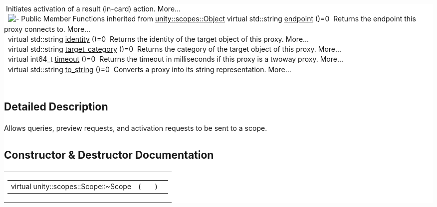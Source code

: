 <tr class="memdesc:aa53e54f6d9b505913dafda9ffca24d58"><td class="mdescLeft">&#160;</td><td class="mdescRight">Initiates activation of a result (in-card) action.  More...<br /></td></tr>
<tr class="separator:aa53e54f6d9b505913dafda9ffca24d58"><td class="memSeparator" colspan="2">&#160;</td></tr>
<tr class="inherit_header pub_methods_classunity_1_1scopes_1_1_object"><td colspan="2" onclick="javascript:toggleInherit('pub_methods_classunity_1_1scopes_1_1_object')"><img src="https://developer.ubuntu.com/static/devportal_uploaded/cb9aa353-b926-4138-8dcd-2973c900ea1b-../unity.scopes.Scope/closed.png" alt="-"/>&#160;Public Member Functions inherited from <a class="el" href="unity.scopes.Object.md">unity::scopes::Object</a></td></tr>
<tr class="memitem:ad7618cc9d878c40b389361d4acd473ae inherit pub_methods_classunity_1_1scopes_1_1_object"><td class="memItemLeft" align="right" valign="top">virtual std::string&#160;</td><td class="memItemRight" valign="bottom"><a class="el" href="unity.scopes.Object.md#ad7618cc9d878c40b389361d4acd473ae">endpoint</a> ()=0</td></tr>
<tr class="memdesc:ad7618cc9d878c40b389361d4acd473ae inherit pub_methods_classunity_1_1scopes_1_1_object"><td class="mdescLeft">&#160;</td><td class="mdescRight">Returns the endpoint this proxy connects to.  More...<br /></td></tr>
<tr class="separator:ad7618cc9d878c40b389361d4acd473ae inherit pub_methods_classunity_1_1scopes_1_1_object"><td class="memSeparator" colspan="2">&#160;</td></tr>
<tr class="memitem:a1b55aea886f0a68cb8a578f7ee0b1cfd inherit pub_methods_classunity_1_1scopes_1_1_object"><td class="memItemLeft" align="right" valign="top">virtual std::string&#160;</td><td class="memItemRight" valign="bottom"><a class="el" href="unity.scopes.Object.md#a1b55aea886f0a68cb8a578f7ee0b1cfd">identity</a> ()=0</td></tr>
<tr class="memdesc:a1b55aea886f0a68cb8a578f7ee0b1cfd inherit pub_methods_classunity_1_1scopes_1_1_object"><td class="mdescLeft">&#160;</td><td class="mdescRight">Returns the identity of the target object of this proxy.  More...<br /></td></tr>
<tr class="separator:a1b55aea886f0a68cb8a578f7ee0b1cfd inherit pub_methods_classunity_1_1scopes_1_1_object"><td class="memSeparator" colspan="2">&#160;</td></tr>
<tr class="memitem:a40a997516629df3dacca9742dbddd6cb inherit pub_methods_classunity_1_1scopes_1_1_object"><td class="memItemLeft" align="right" valign="top">virtual std::string&#160;</td><td class="memItemRight" valign="bottom"><a class="el" href="unity.scopes.Object.md#a40a997516629df3dacca9742dbddd6cb">target_category</a> ()=0</td></tr>
<tr class="memdesc:a40a997516629df3dacca9742dbddd6cb inherit pub_methods_classunity_1_1scopes_1_1_object"><td class="mdescLeft">&#160;</td><td class="mdescRight">Returns the category of the target object of this proxy.  More...<br /></td></tr>
<tr class="separator:a40a997516629df3dacca9742dbddd6cb inherit pub_methods_classunity_1_1scopes_1_1_object"><td class="memSeparator" colspan="2">&#160;</td></tr>
<tr class="memitem:a41d9839f1e3cbcd6d8baee0736feccab inherit pub_methods_classunity_1_1scopes_1_1_object"><td class="memItemLeft" align="right" valign="top">virtual int64_t&#160;</td><td class="memItemRight" valign="bottom"><a class="el" href="unity.scopes.Object.md#a41d9839f1e3cbcd6d8baee0736feccab">timeout</a> ()=0</td></tr>
<tr class="memdesc:a41d9839f1e3cbcd6d8baee0736feccab inherit pub_methods_classunity_1_1scopes_1_1_object"><td class="mdescLeft">&#160;</td><td class="mdescRight">Returns the timeout in milliseconds if this proxy is a twoway proxy.  More...<br /></td></tr>
<tr class="separator:a41d9839f1e3cbcd6d8baee0736feccab inherit pub_methods_classunity_1_1scopes_1_1_object"><td class="memSeparator" colspan="2">&#160;</td></tr>
<tr class="memitem:a9ae27e1f30dc755abcd796a1e8a25150 inherit pub_methods_classunity_1_1scopes_1_1_object"><td class="memItemLeft" align="right" valign="top">virtual std::string&#160;</td><td class="memItemRight" valign="bottom"><a class="el" href="unity.scopes.Object.md#a9ae27e1f30dc755abcd796a1e8a25150">to_string</a> ()=0</td></tr>
<tr class="memdesc:a9ae27e1f30dc755abcd796a1e8a25150 inherit pub_methods_classunity_1_1scopes_1_1_object"><td class="mdescLeft">&#160;</td><td class="mdescRight">Converts a proxy into its string representation.  More...<br /></td></tr>
<tr class="separator:a9ae27e1f30dc755abcd796a1e8a25150 inherit pub_methods_classunity_1_1scopes_1_1_object"><td class="memSeparator" colspan="2">&#160;</td></tr>
</table>
<a name="details" id="details"></a><h2 class="groupheader">Detailed Description</h2>
<p>Allows queries, preview requests, and activation requests to be sent to a scope. </p>
<h2 class="groupheader">Constructor &amp; Destructor Documentation</h2>
<table class="mlabels">
<tr>
<td class="mlabels-left">
<table class="memname">
<tr>
<td class="memname">virtual unity::scopes::Scope::~Scope </td>
<td>(</td>
<td class="paramname"></td><td>)</td>
<td></td>